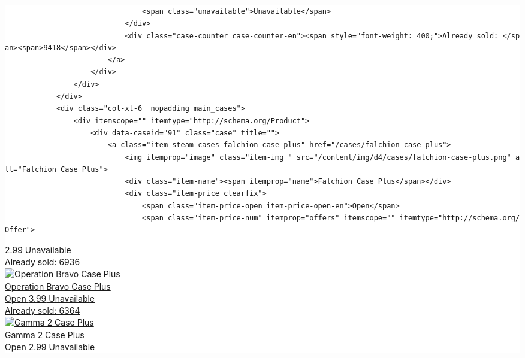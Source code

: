                                     <span class="unavailable">Unavailable</span>
                                </div>
                                <div class="case-counter case-counter-en"><span style="font-weight: 400;">Already sold: </span><span>9418</span></div>
                            </a>
                        </div>
                    </div>
                </div>
                <div class="col-xl-6  nopadding main_cases">
                    <div itemscope="" itemtype="http://schema.org/Product">
                        <div data-caseid="91" class="case" title="">
                            <a class="item steam-cases falchion-case-plus" href="/cases/falchion-case-plus">
                                <img itemprop="image" class="item-img " src="/content/img/d4/cases/falchion-case-plus.png" alt="Falchion Case Plus">
                                <div class="item-name"><span itemprop="name">Falchion Case Plus</span></div>
                                <div class="item-price clearfix">
                                    <span class="item-price-open item-price-open-en">Open</span>
                                    <span class="item-price-num" itemprop="offers" itemscope="" itemtype="http://schema.org/Offer">
<meta itemprop="priceCurrency" content="USD">
<span class="item-price-usd" itemprop="price">2.99</span>
                                    </span>
                                    <span class="unavailable">Unavailable</span>
                                </div>
                                <div class="case-counter case-counter-en"><span style="font-weight: 400;">Already sold: </span><span>6936</span></div>
                            </a>
                        </div>
                    </div>
                </div>
                <div class="col-xl-6  nopadding main_cases">
                    <div itemscope="" itemtype="http://schema.org/Product">
                        <div data-caseid="93" class="case" title="">
                            <a class="item steam-cases operation-bravo-case-plus" href="/cases/operation-bravo-case-plus">
                                <img itemprop="image" class="item-img " src="/content/img/d4/cases/operation-bravo-case-plus.png" alt="Operation Bravo Case Plus">
                                <div class="item-name"><span itemprop="name">Operation Bravo Case Plus</span></div>
                                <div class="item-price clearfix">
                                    <span class="item-price-open item-price-open-en">Open</span>
                                    <span class="item-price-num" itemprop="offers" itemscope="" itemtype="http://schema.org/Offer">
<meta itemprop="priceCurrency" content="USD">
<span class="item-price-usd" itemprop="price">3.99</span>
                                    </span>
                                    <span class="unavailable">Unavailable</span>
                                </div>
                                <div class="case-counter case-counter-en"><span style="font-weight: 400;">Already sold: </span><span>6364</span></div>
                            </a>
                        </div>
                    </div>
                </div>
                <div class="col-xl-6  nopadding main_cases">
                    <div itemscope="" itemtype="http://schema.org/Product">
                        <div data-caseid="94" class="case" title="">
                            <a class="item steam-cases gamma-2-case-plus" href="/cases/gamma-2-case-plus">
                                <img itemprop="image" class="item-img " src="/content/img/d4/cases/gamma-2-case-plus.png" alt="Gamma 2 Case Plus">
                                <div class="item-name"><span itemprop="name">Gamma 2 Case Plus</span></div>
                                <div class="item-price clearfix">
                                    <span class="item-price-open item-price-open-en">Open</span>
                                    <span class="item-price-num" itemprop="offers" itemscope="" itemtype="http://schema.org/Offer">
<meta itemprop="priceCurrency" content="USD">
<span class="item-price-usd" itemprop="price">2.99</span>
                                    </span>
                                    <span class="unavailable">Unavailable</span>
                                </div>
